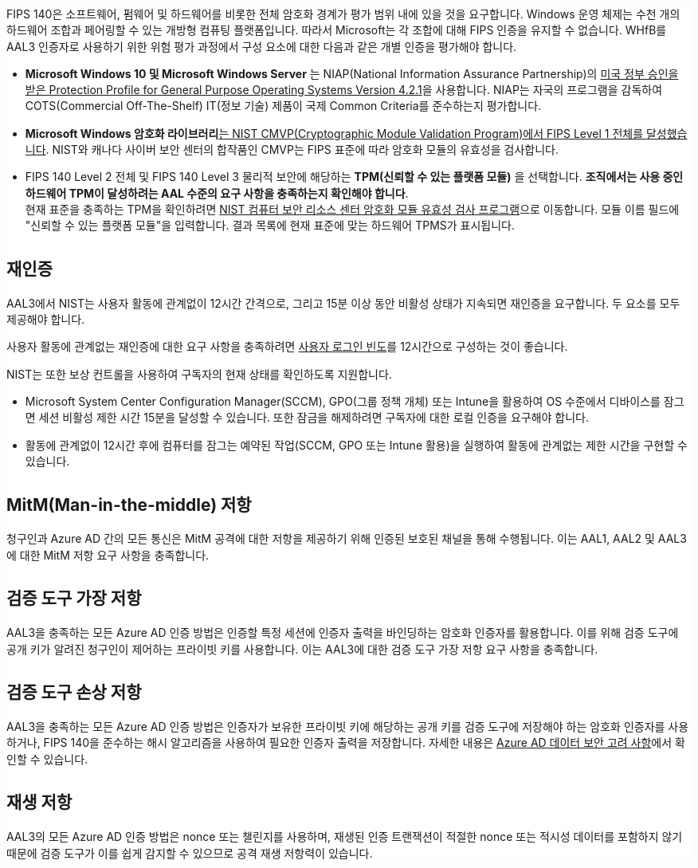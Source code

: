 FIPS 140은 소프트웨어, 펌웨어 및 하드웨어를 비롯한 전체 암호화 경계가 평가 범위 내에 있을 것을 요구합니다. Windows 운영 체제는 수천 개의 하드웨어 조합과 페어링할 수 있는 개방형 컴퓨팅 플랫폼입니다. 따라서 Microsoft는 각 조합에 대해 FIPS 인증을 유지할 수 없습니다. WHfB를 AAL3 인증자로 사용하기 위한 위험 평가 과정에서 구성 요소에 대한 다음과 같은 개별 인증을 평가해야 합니다.

* **Microsoft Windows 10 및 Microsoft Windows Server** 는 NIAP(National Information Assurance Partnership)의 [미국 정부 승인을 받은 Protection Profile for General Purpose Operating Systems Version 4.2.1](https://www.niap-ccevs.org/Profile/Info.cfm?PPID=442&id=442)을 사용합니다. NIAP는 자국의 프로그램을 감독하여 COTS(Commercial Off-The-Shelf) IT(정보 기술) 제품이 국제 Common Criteria를 준수하는지 평가합니다. 

* **Microsoft Windows 암호화 라이브러리**[는 NIST CMVP(Cryptographic Module Validation Program)에서 FIPS Level 1 전체를 달성했습니다](https://csrc.nist.gov/Projects/cryptographic-module-validation-program/Certificate/3544). NIST와 캐나다 사이버 보안 센터의 합작품인 CMVP는 FIPS 표준에 따라 암호화 모듈의 유효성을 검사합니다. 

* FIPS 140 Level 2 전체 및 FIPS 140 Level 3 물리적 보안에 해당하는 **TPM(신뢰할 수 있는 플랫폼 모듈)** 을 선택합니다. **조직에서는 사용 중인 하드웨어 TPM이 달성하려는 AAL 수준의 요구 사항을 충족하는지 확인해야 합니다**.   
현재 표준을 충족하는 TPM을 확인하려면 [NIST 컴퓨터 보안 리소스 센터 암호화 모듈 유효성 검사 프로그램](https://csrc.nist.gov/Projects/cryptographic-module-validation-program/validated-modules/Search)으로 이동합니다. 모듈 이름 필드에 "신뢰할 수 있는 플랫폼 모듈"을 입력합니다. 결과 목록에 현재 표준에 맞는 하드웨어 TPMS가 표시됩니다.

## <a name="reauthentication"></a>재인증 

AAL3에서 NIST는 사용자 활동에 관계없이 12시간 간격으로, 그리고 15분 이상 동안 비활성 상태가 지속되면 재인증을 요구합니다. 두 요소를 모두 제공해야 합니다.

사용자 활동에 관계없는 재인증에 대한 요구 사항을 충족하려면 [사용자 로그인 빈도](https://aka.ms/NIST/38)를 12시간으로 구성하는 것이 좋습니다. 

NIST는 또한 보상 컨트롤을 사용하여 구독자의 현재 상태를 확인하도록 지원합니다.

* Microsoft System Center Configuration Manager(SCCM), GPO(그룹 정책 개체) 또는 Intune을 활용하여 OS 수준에서 디바이스를 잠그면 세션 비활성 제한 시간 15분을 달성할 수 있습니다. 또한 잠금을 해제하려면 구독자에 대한 로컬 인증을 요구해야 합니다.

* 활동에 관계없이 12시간 후에 컴퓨터를 잠그는 예약된 작업(SCCM, GPO 또는 Intune 활용)을 실행하여 활동에 관계없는 제한 시간을 구현할 수 있습니다.

## <a name="man-in-the-middle-mitm-resistance"></a>MitM(Man-in-the-middle) 저항 

청구인과 Azure AD 간의 모든 통신은 MitM 공격에 대한 저항을 제공하기 위해 인증된 보호된 채널을 통해 수행됩니다. 이는 AAL1, AAL2 및 AAL3에 대한 MitM 저항 요구 사항을 충족합니다.

## <a name="verifier-impersonation-resistance"></a>검증 도구 가장 저항

AAL3을 충족하는 모든 Azure AD 인증 방법은 인증할 특정 세션에 인증자 출력을 바인딩하는 암호화 인증자를 활용합니다. 이를 위해 검증 도구에 공개 키가 알려진 청구인이 제어하는 프라이빗 키를 사용합니다. 이는 AAL3에 대한 검증 도구 가장 저항 요구 사항을 충족합니다.

## <a name="verifier-compromise-resistance"></a>검증 도구 손상 저항

AAL3을 충족하는 모든 Azure AD 인증 방법은 인증자가 보유한 프라이빗 키에 해당하는 공개 키를 검증 도구에 저장해야 하는 암호화 인증자를 사용하거나, FIPS 140을 준수하는 해시 알고리즘을 사용하여 필요한 인증자 출력을 저장합니다. 자세한 내용은 [Azure AD 데이터 보안 고려 사항](https://aka.ms/AADDataWhitepaper)에서 확인할 수 있습니다.

## <a name="replay-resistance"></a>재생 저항

AAL3의 모든 Azure AD 인증 방법은 nonce 또는 챌린지를 사용하며, 재생된 인증 트랜잭션이 적절한 nonce 또는 적시성 데이터를 포함하지 않기 때문에 검증 도구가 이를 쉽게 감지할 수 있으므로 공격 재생 저항력이 있습니다.
